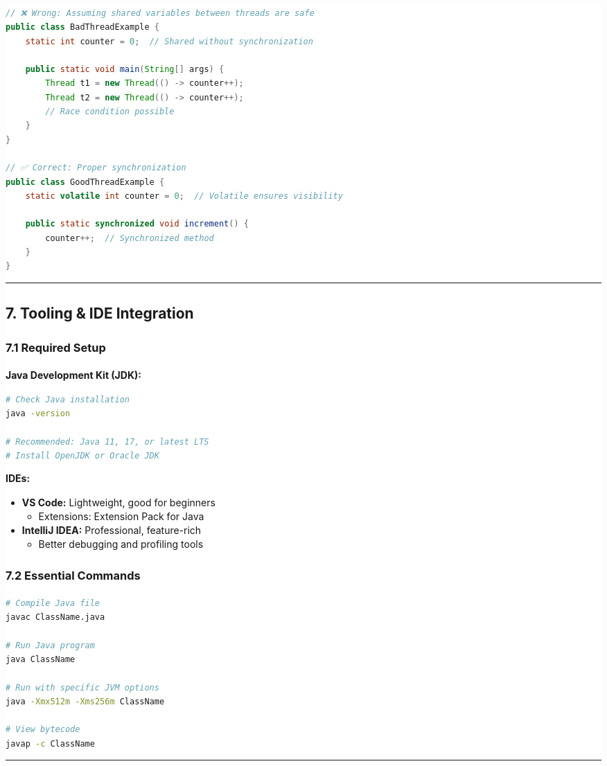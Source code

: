 ```java
// ❌ Wrong: Assuming shared variables between threads are safe
public class BadThreadExample {
    static int counter = 0;  // Shared without synchronization
    
    public static void main(String[] args) {
        Thread t1 = new Thread(() -> counter++);
        Thread t2 = new Thread(() -> counter++);
        // Race condition possible
    }
}

// ✅ Correct: Proper synchronization
public class GoodThreadExample {
    static volatile int counter = 0;  // Volatile ensures visibility
    
    public static synchronized void increment() {
        counter++;  // Synchronized method
    }
}
```

---

## 7. Tooling & IDE Integration

### 7.1 Required Setup

**Java Development Kit (JDK):**
```bash
# Check Java installation
java -version

# Recommended: Java 11, 17, or latest LTS
# Install OpenJDK or Oracle JDK
```

**IDEs:**
- **VS Code:** Lightweight, good for beginners
  - Extensions: Extension Pack for Java
- **IntelliJ IDEA:** Professional, feature-rich
  - Better debugging and profiling tools

### 7.2 Essential Commands
```bash
# Compile Java file
javac ClassName.java

# Run Java program
java ClassName

# Run with specific JVM options
java -Xmx512m -Xms256m ClassName

# View bytecode
javap -c ClassName
```

---